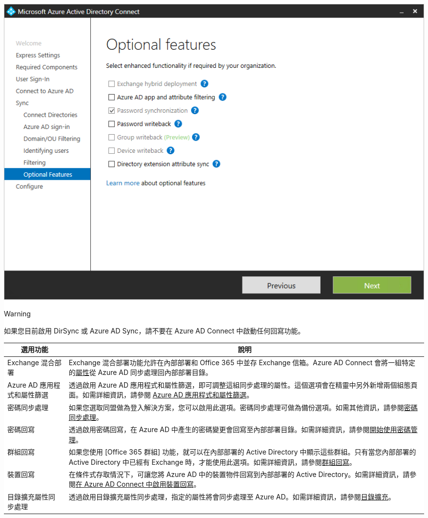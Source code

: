 ![選用功能](./media/active-directory-aadconnect-get-started-custom/optional.png)

> [!WARNING]
> 如果您目前啟用 DirSync 或 Azure AD Sync，請不要在 Azure AD Connect 中啟動任何回寫功能。
> 
> 

| 選用功能 | 說明 |
| --- | --- |
| Exchange 混合部署 |Exchange 混合部署功能允許在內部部署和 Office 365 中並存 Exchange 信箱。Azure AD Connect 會將一組特定的[屬性](../active-directory-aadconnectsync-attributes-synchronized.md#exchange-hybrid-writeback)從 Azure AD 同步處理回內部部署目錄。 |
| Azure AD 應用程式和屬性篩選 |透過啟用 Azure AD 應用程式和屬性篩選，即可調整這組同步處理的屬性。這個選項會在精靈中另外新增兩個組態頁面。如需詳細資訊，請參閱 [Azure AD 應用程式和屬性篩選](#azure-ad-app-and-attribute-filtering)。 |
| 密碼同步處理 |如果您選取同盟做為登入解決方案，您可以啟用此選項。密碼同步處理可做為備份選項。如需其他資訊，請參閱[密碼同步處理](../active-directory-aadconnectsync-implement-password-synchronization.md)。 |
| 密碼回寫 |透過啟用密碼回寫，在 Azure AD 中產生的密碼變更會回寫至內部部署目錄。如需詳細資訊，請參閱[開始使用密碼管理](../active-directory-passwords-getting-started.md)。 |
| 群組回寫 |如果您使用 [Office 365 群組] 功能，就可以在內部部署的 Active Directory 中顯示這些群組。只有當您內部部署的 Active Directory 中已經有 Exchange 時，才能使用此選項。如需詳細資訊，請參閱[群組回寫](../active-directory-aadconnect-feature-preview.md#group-writeback)。 |
| 裝置回寫 |在條件式存取情況下，可讓您將 Azure AD 中的裝置物件回寫到內部部署的 Active Directory。如需詳細資訊，請參閱[在 Azure AD Connect 中啟用裝置回寫](../active-directory-aadconnect-feature-device-writeback.md)。 |
| 目錄擴充屬性同步處理 |透過啟用目錄擴充屬性同步處理，指定的屬性將會同步處理至 Azure AD。如需詳細資訊，請參閱[目錄擴充](../active-directory-aadconnectsync-feature-directory-extensions.md)。 |
